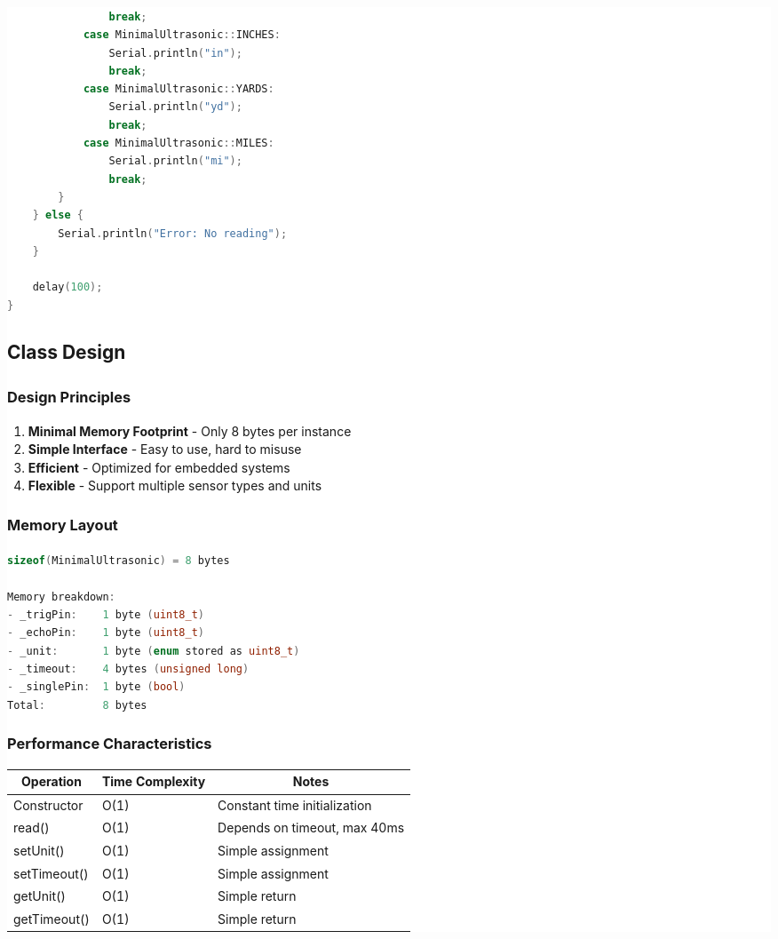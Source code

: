 ```cpp
                break;
            case MinimalUltrasonic::INCHES:
                Serial.println("in");
                break;
            case MinimalUltrasonic::YARDS:
                Serial.println("yd");
                break;
            case MinimalUltrasonic::MILES:
                Serial.println("mi");
                break;
        }
    } else {
        Serial.println("Error: No reading");
    }
    
    delay(100);
}
```

## Class Design

### Design Principles

1. **Minimal Memory Footprint** - Only 8 bytes per instance
2. **Simple Interface** - Easy to use, hard to misuse
3. **Efficient** - Optimized for embedded systems
4. **Flexible** - Support multiple sensor types and units

### Memory Layout

```cpp
sizeof(MinimalUltrasonic) = 8 bytes

Memory breakdown:
- _trigPin:    1 byte (uint8_t)
- _echoPin:    1 byte (uint8_t)
- _unit:       1 byte (enum stored as uint8_t)
- _timeout:    4 bytes (unsigned long)
- _singlePin:  1 byte (bool)
Total:         8 bytes
```

### Performance Characteristics

| Operation | Time Complexity | Notes |
|-----------|----------------|-------|
| Constructor | O(1) | Constant time initialization |
| read() | O(1) | Depends on timeout, max 40ms |
| setUnit() | O(1) | Simple assignment |
| setTimeout() | O(1) | Simple assignment |
| getUnit() | O(1) | Simple return |
| getTimeout() | O(1) | Simple return |
